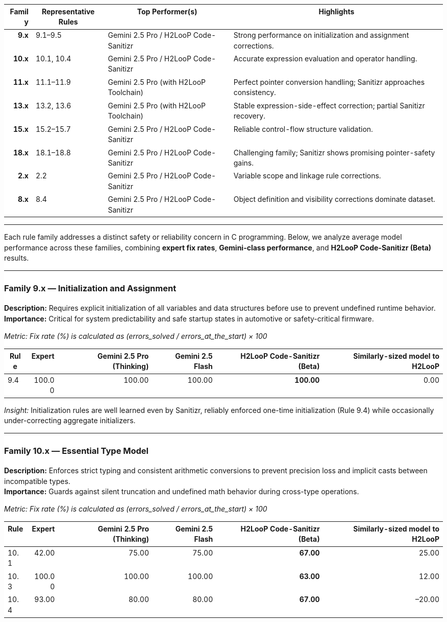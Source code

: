 | Family | Representative Rules | Top Performer(s) | Highlights |
|--------:|----------------------|------------------|-------------|
| **9.x** | 9.1–9.5 | Gemini 2.5 Pro / H2LooP Code-Sanitizr | Strong performance on initialization and assignment corrections. |
| **10.x** | 10.1, 10.4 | Gemini 2.5 Pro / H2LooP Code-Sanitizr | Accurate expression evaluation and operator handling. |
| **11.x** | 11.1–11.9 | Gemini 2.5 Pro (with H2LooP Toolchain) | Perfect pointer conversion handling; Sanitizr approaches consistency. |
| **13.x** | 13.2, 13.6 | Gemini 2.5 Pro (with H2LooP Toolchain) | Stable expression-side-effect correction; partial Sanitizr recovery. |
| **15.x** | 15.2–15.7 | Gemini 2.5 Pro / H2LooP Code-Sanitizr | Reliable control-flow structure validation. |
| **18.x** | 18.1–18.8 | Gemini 2.5 Pro / H2LooP Code-Sanitizr | Challenging family; Sanitizr shows promising pointer-safety gains. |
| **2.x** | 2.2 | Gemini 2.5 Pro / H2LooP Code-Sanitizr | Variable scope and linkage rule corrections. |
| **8.x** | 8.4 | Gemini 2.5 Pro / H2LooP Code-Sanitizr | Object definition and visibility corrections dominate dataset. |

---


Each rule family addresses a distinct safety or reliability concern in C programming. Below, we analyze average model performance across these families, combining **expert fix rates**, **Gemini-class performance**, and **H2LooP Code-Sanitizr (Beta)** results.  

---
### Family 9.x — Initialization and Assignment  
**Description:** Requires explicit initialization of all variables and data structures before use to prevent undefined runtime behavior.  
**Importance:** Critical for system predictability and safe startup states in automotive or safety-critical firmware.  

*Metric: Fix rate (%) is calculated as (errors_solved / errors_at_the_start) × 100*

| Rule | Expert | Gemini 2.5 Pro (Thinking) | Gemini 2.5 Flash | **H2LooP Code-Sanitizr (Beta)** | Similarly-sized model to H2LooP |
|------|---------:|------------:|--------:|--------------------------------:|-----------:|
| 9.4 | 100.00 | 100.00 | 100.00 | **100.00** | 0.00 |

*Insight:* Initialization rules are well learned even by Sanitizr, reliably enforced one-time initialization (Rule 9.4) while occasionally under-correcting aggregate initializers.

---

### Family 10.x — Essential Type Model  
**Description:** Enforces strict typing and consistent arithmetic conversions to prevent precision loss and implicit casts between incompatible types.  
**Importance:** Guards against silent truncation and undefined math behavior during cross-type operations.  

*Metric: Fix rate (%) is calculated as (errors_solved / errors_at_the_start) × 100*

| Rule | Expert | Gemini 2.5 Pro (Thinking) | Gemini 2.5 Flash | **H2LooP Code-Sanitizr (Beta)** | Similarly-sized model to H2LooP |
|------|---------:|------------:|--------:|--------------------------------:|-----------:|
| 10.1 | 42.00 | 75.00 | 75.00 | **67.00** | 25.00 |
| 10.3 | 100.00 | 100.00 | 100.00 | **63.00** | 12.00 |
| 10.4 | 93.00 | 80.00 | 80.00 | **67.00** | –20.00 |
